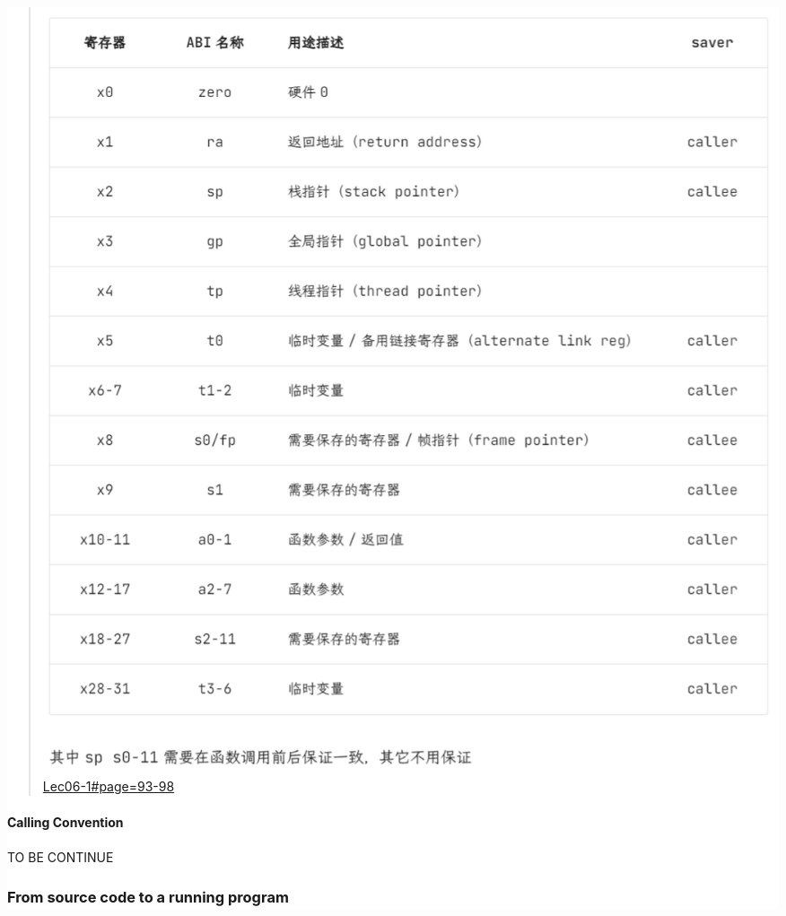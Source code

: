 > ![](attachments/06-ISA&ASM-1.png)
[Lec06-1#page=93-98](attachments/Lec06-1.pdf#page=50)
#### Calling Convention
TO BE CONTINUE
### From source code to a running program